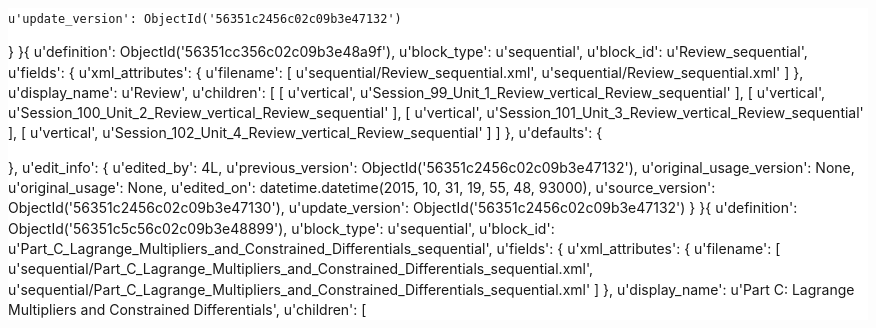     u'update_version': ObjectId('56351c2456c02c09b3e47132')
  }
}{
  u'definition': ObjectId('56351cc356c02c09b3e48a9f'),
  u'block_type': u'sequential',
  u'block_id': u'Review_sequential',
  u'fields': {
    u'xml_attributes': {
      u'filename': [
        u'sequential/Review_sequential.xml',
        u'sequential/Review_sequential.xml'
      ]
    },
    u'display_name': u'Review',
    u'children': [
      [
        u'vertical',
        u'Session_99_Unit_1_Review_vertical_Review_sequential'
      ],
      [
        u'vertical',
        u'Session_100_Unit_2_Review_vertical_Review_sequential'
      ],
      [
        u'vertical',
        u'Session_101_Unit_3_Review_vertical_Review_sequential'
      ],
      [
        u'vertical',
        u'Session_102_Unit_4_Review_vertical_Review_sequential'
      ]
    ]
  },
  u'defaults': {

  },
  u'edit_info': {
    u'edited_by': 4L,
    u'previous_version': ObjectId('56351c2456c02c09b3e47132'),
    u'original_usage_version': None,
    u'original_usage': None,
    u'edited_on': datetime.datetime(2015,
    10,
    31,
    19,
    55,
    48,
    93000),
    u'source_version': ObjectId('56351c2456c02c09b3e47130'),
    u'update_version': ObjectId('56351c2456c02c09b3e47132')
  }
}{
  u'definition': ObjectId('56351c5c56c02c09b3e48899'),
  u'block_type': u'sequential',
  u'block_id': u'Part_C_Lagrange_Multipliers_and_Constrained_Differentials_sequential',
  u'fields': {
    u'xml_attributes': {
      u'filename': [
        u'sequential/Part_C_Lagrange_Multipliers_and_Constrained_Differentials_sequential.xml',
        u'sequential/Part_C_Lagrange_Multipliers_and_Constrained_Differentials_sequential.xml'
      ]
    },
    u'display_name': u'Part C: Lagrange Multipliers and Constrained Differentials',
    u'children': [